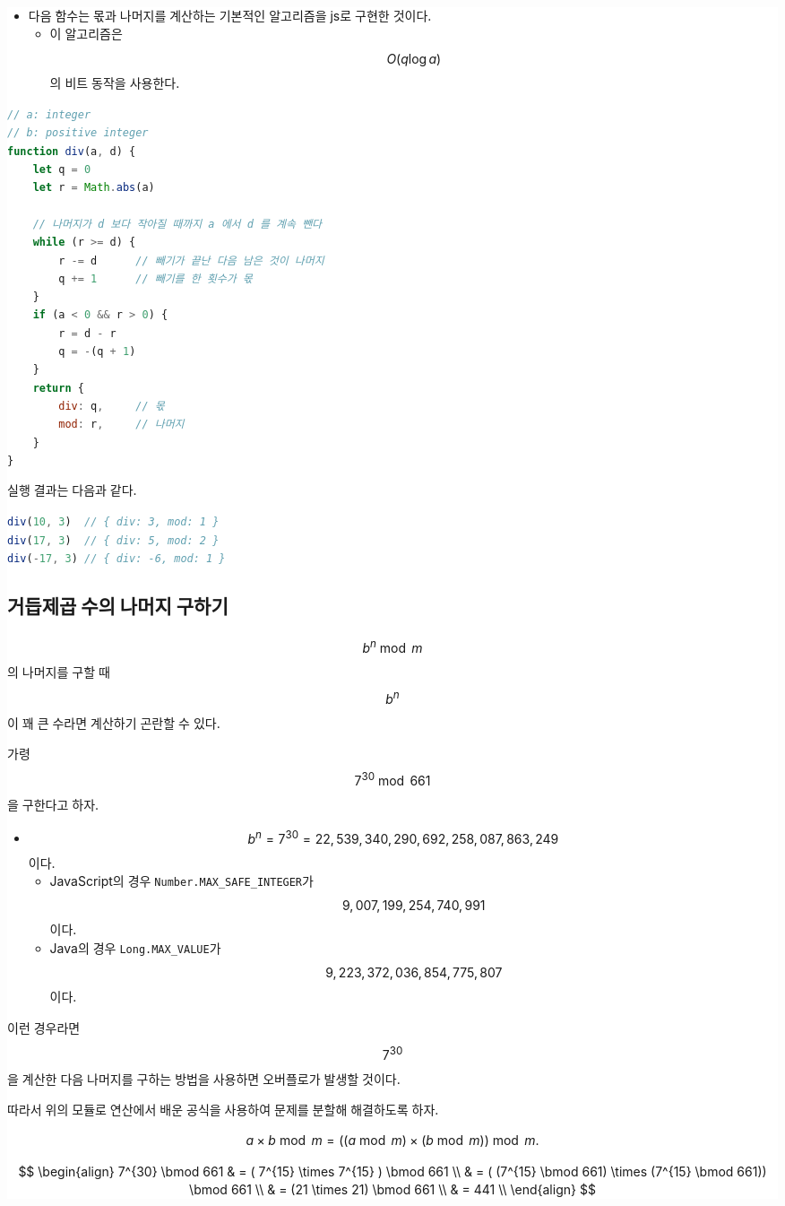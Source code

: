 * 다음 함수는 몫과 나머지를 계산하는 기본적인 알고리즘을 js로 구현한 것이다.
    * 이 알고리즘은 $$ O(q \log a) $$ 의 비트 동작을 사용한다.

```js
// a: integer
// b: positive integer
function div(a, d) {
    let q = 0
    let r = Math.abs(a)

    // 나머지가 d 보다 작아질 때까지 a 에서 d 를 계속 뺀다
    while (r >= d) {
        r -= d      // 빼기가 끝난 다음 남은 것이 나머지
        q += 1      // 빼기를 한 횟수가 몫
    }
    if (a < 0 && r > 0) {
        r = d - r
        q = -(q + 1)
    }
    return {
        div: q,     // 몫
        mod: r,     // 나머지
    }
}
```

실행 결과는 다음과 같다.

```js
div(10, 3)  // { div: 3, mod: 1 }
div(17, 3)  // { div: 5, mod: 2 }
div(-17, 3) // { div: -6, mod: 1 }
```

## 거듭제곱 수의 나머지 구하기

$$ b^n \bmod m $$ 의 나머지를 구할 때 $$ b^n $$ 이 꽤 큰 수라면 계산하기 곤란할 수 있다.

가령 $$ 7^{30} \bmod 661 $$ 을 구한다고 하자.

* $$ b^n = 7^{30} = 22,539,340,290,692,258,087,863,249 $$ 이다.
    * JavaScript의 경우 `Number.MAX_SAFE_INTEGER`가 $$9,007,199,254,740,991$$ 이다.
    * Java의 경우 `Long.MAX_VALUE`가 $$9,223,372,036,854,775,807$$ 이다.

이런 경우라면 $$ 7^{30} $$ 을 계산한 다음 나머지를 구하는 방법을 사용하면 오버플로가 발생할 것이다.

따라서 위의 모듈로 연산에서 배운 공식을 사용하여 문제를 분할해 해결하도록 하자.

>
$$a \times b \bmod m = ((a \bmod m) \times (b \bmod m)) \bmod m.$$

$$
\begin{align}
7^{30} \bmod 661
    & = ( 7^{15} \times 7^{15} ) \bmod 661 \\
    & = ( (7^{15} \bmod 661) \times (7^{15} \bmod 661)) \bmod 661 \\
    & = (21 \times 21) \bmod 661 \\
    & = 441 \\
\end{align}
$$

